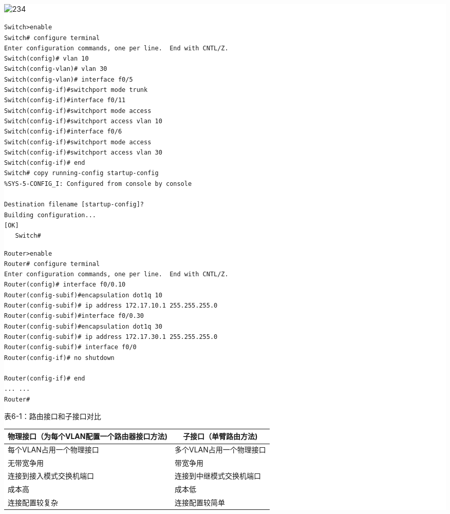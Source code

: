 ![234](image/234.jpg)

```
Switch>enable
Switch# configure terminal
Enter configuration commands, one per line.  End with CNTL/Z.
Switch(config)# vlan 10
Switch(config-vlan)# vlan 30
Switch(config-vlan)# interface f0/5
Switch(config-if)#switchport mode trunk
Switch(config-if)#interface f0/11
Switch(config-if)#switchport mode access
Switch(config-if)#switchport access vlan 10
Switch(config-if)#interface f0/6
Switch(config-if)#switchport mode access
Switch(config-if)#switchport access vlan 30
Switch(config-if)# end
Switch# copy running-config startup-config
%SYS-5-CONFIG_I: Configured from console by console

Destination filename [startup-config]? 
Building configuration...
[OK]
   Switch#
```
```
Router>enable
Router# configure terminal
Enter configuration commands, one per line.  End with CNTL/Z.
Router(config)# interface f0/0.10
Router(config-subif)#encapsulation dot1q 10
Router(config-subif)# ip address 172.17.10.1 255.255.255.0
Router(config-subif)#interface f0/0.30
Router(config-subif)#encapsulation dot1q 30
Router(config-subif)# ip address 172.17.30.1 255.255.255.0
Router(config-subif)# interface f0/0
Router(config-if)# no shutdown

Router(config-if)# end
... ...
Router#
```
表6-1：路由接口和子接口对比

| 物理接口（为每个VLAN配置一个路由器接口方法) | 子接口（单臂路由方法)    |
| ------------------------------------------- | ------------------------ |
| 每个VLAN占用一个物理接口                    | 多个VLAN占用一个物理接口 |
| 无带宽争用                                  | 带宽争用                 |
| 连接到接入模式交换机端口                    | 连接到中继模式交换机端口 |
| 成本高                                      | 成本低                   |
| 连接配置较复杂                              | 连接配置较简单           |



